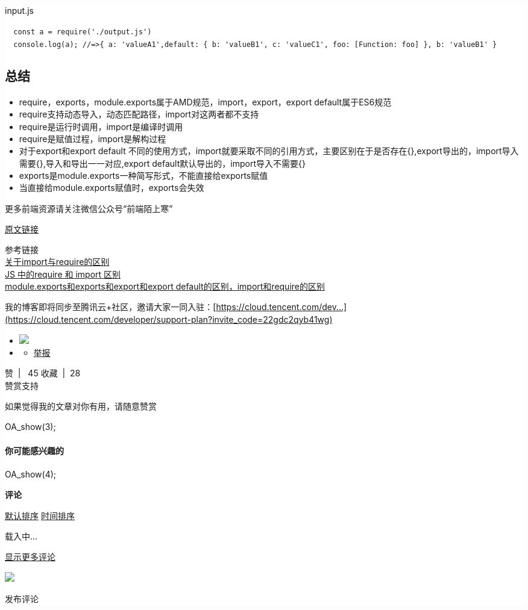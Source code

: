 input.js

      const a = require('./output.js')
      console.log(a); //=>{ a: 'valueA1',default: { b: 'valueB1', c: 'valueC1', foo: [Function: foo] }, b: 'valueB1' }

总结
--

*   require，exports，module.exports属于AMD规范，import，export，export default属于ES6规范
*   require支持动态导入，动态匹配路径，import对这两者都不支持
*   require是运行时调用，import是编译时调用
*   require是赋值过程，import是解构过程
*   对于export和export default 不同的使用方式，import就要采取不同的引用方式，主要区别在于是否存在{},export导出的，import导入需要{},导入和导出一一对应,export default默认导出的，import导入不需要{}
*   exports是module.exports一种简写形式，不能直接给exports赋值
*   当直接给module.exports赋值时，exports会失效

更多前端资源请关注微信公众号“前端陌上寒”

[原文链接](https://www.qdtalk.com/2019/03/24/require%EF%BC%8Cexports%EF%BC%8Cmodule-exports%E5%92%8Ces6%E4%B8%AD%E7%9A%84import%EF%BC%8Cexport%EF%BC%8Cexport-default/)

参考链接  
[关于import与require的区别](https://www.jianshu.com/p/fd39e16feb60)  
[JS 中的require 和 import 区别](https://www.cnblogs.com/liaojie970/p/7376682.html)  
[module.exports和exports和export和export default的区别，import和require的区别](https://www.jianshu.com/p/f6c5a646c00b)

我的博客即将同步至腾讯云+社区，邀请大家一同入驻：[https://cloud.tencent.com/dev...](https://cloud.tencent.com/developer/support-plan?invite_code=22gdc2qyb41wg)

*   [![](https://static.segmentfault.com/v-5c8b4d77/global/img/creativecommons-cc.svg)](https://creativecommons.org/licenses/by-nc-nd/4.0/)
*   [](javascript:void(0);)
    *   [举报](#911)

赞  |   45 收藏  |  28  
赞赏支持

如果觉得我的文章对你有用，请随意赞赏

OA\_show(3);

#### 你可能感兴趣的

OA\_show(4);

**评论**

[默认排序](javascript:;) [时间排序](javascript:;)

载入中...

[显示更多评论](javascript:;)

![](https://static.segmentfault.com/v-5c8b4d77/global/img/user-128.png)

发布评论